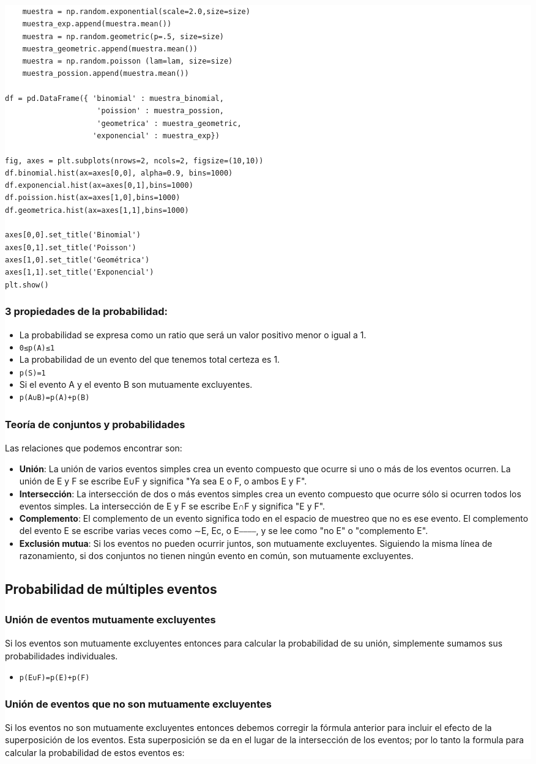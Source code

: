 ```
    muestra = np.random.exponential(scale=2.0,size=size)
    muestra_exp.append(muestra.mean())
    muestra = np.random.geometric(p=.5, size=size)
    muestra_geometric.append(muestra.mean())
    muestra = np.random.poisson (lam=lam, size=size)
    muestra_possion.append(muestra.mean()) 

df = pd.DataFrame({ 'binomial' : muestra_binomial, 
                     'poission' : muestra_possion,
                     'geometrica' : muestra_geometric,
                    'exponencial' : muestra_exp})

fig, axes = plt.subplots(nrows=2, ncols=2, figsize=(10,10))
df.binomial.hist(ax=axes[0,0], alpha=0.9, bins=1000)
df.exponencial.hist(ax=axes[0,1],bins=1000)
df.poission.hist(ax=axes[1,0],bins=1000)
df.geometrica.hist(ax=axes[1,1],bins=1000)

axes[0,0].set_title('Binomial')
axes[0,1].set_title('Poisson')
axes[1,0].set_title('Geométrica')
axes[1,1].set_title('Exponencial')
plt.show()
```
### 3 propiedades de la probabilidad:
- La probabilidad se expresa como un ratio que será un valor positivo menor o igual a 1.
- `
0≤p(A)≤1
`
- La probabilidad de un evento del que tenemos total certeza es 1.
- `
p(S)=1
`
- Si el evento A y el evento B son mutuamente excluyentes.
- `
p(A∪B)=p(A)+p(B)
`
### Teoría de conjuntos y probabilidades
Las relaciones que podemos encontrar son:
- **Unión**: La unión de varios eventos simples crea un evento compuesto que ocurre si uno o más de los eventos ocurren. La unión de E y F se escribe E∪F y significa "Ya sea E o F, o ambos E y F".
- **Intersección**: La intersección de dos o más eventos simples crea un evento compuesto que ocurre sólo si ocurren todos los eventos simples. La intersección de E
y F se escribe E∩F y significa "E y F".
- **Complemento**: El complemento de un evento significa todo en el espacio de muestreo que no es ese evento. El complemento del evento E
se escribe varias veces como ∼E, Ec, o E⎯⎯⎯⎯, y se lee como "no E" o "complemento E".
- **Exclusión mutua**: Si los eventos no pueden ocurrir juntos, son mutuamente excluyentes. Siguiendo la misma línea de razonamiento, si dos conjuntos no tienen ningún evento en común, son mutuamente excluyentes.
## Probabilidad de múltiples eventos
### Unión de eventos mutuamente excluyentes
Si los eventos son mutuamente excluyentes entonces para calcular la probabilidad de su unión, simplemente sumamos sus probabilidades individuales.
- `p(E∪F)=p(E)+p(F)`
### Unión de eventos que no son mutuamente excluyentes
Si los eventos no son mutuamente excluyentes entonces debemos corregir la fórmula anterior para incluir el efecto de la superposición de los eventos. Esta superposición se da en el lugar de la intersección de los eventos; por lo tanto la formula para calcular la probabilidad de estos eventos es: